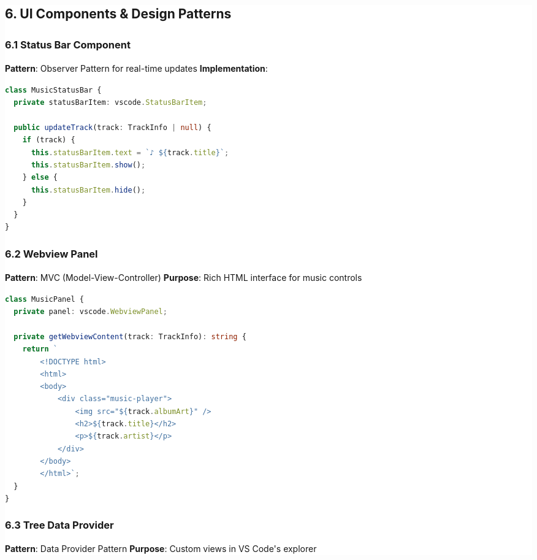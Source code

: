 
## 6. UI Components & Design Patterns

### 6.1 Status Bar Component

**Pattern**: Observer Pattern for real-time updates
**Implementation**:

```typescript
class MusicStatusBar {
  private statusBarItem: vscode.StatusBarItem;

  public updateTrack(track: TrackInfo | null) {
    if (track) {
      this.statusBarItem.text = `♪ ${track.title}`;
      this.statusBarItem.show();
    } else {
      this.statusBarItem.hide();
    }
  }
}
```

### 6.2 Webview Panel

**Pattern**: MVC (Model-View-Controller)
**Purpose**: Rich HTML interface for music controls

```typescript
class MusicPanel {
  private panel: vscode.WebviewPanel;

  private getWebviewContent(track: TrackInfo): string {
    return `
        <!DOCTYPE html>
        <html>
        <body>
            <div class="music-player">
                <img src="${track.albumArt}" />
                <h2>${track.title}</h2>
                <p>${track.artist}</p>
            </div>
        </body>
        </html>`;
  }
}
```

### 6.3 Tree Data Provider

**Pattern**: Data Provider Pattern
**Purpose**: Custom views in VS Code's explorer
